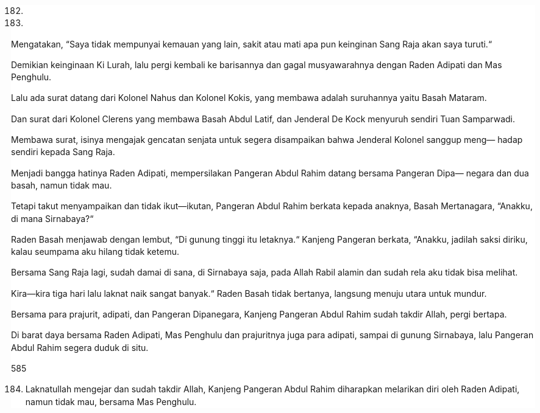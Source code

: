 182.

183.

Mengatakan, “Saya tidak mempunyai kemauan yang lain,
sakit atau mati apa pun keinginan Sang Raja akan saya
turuti.“

Demikian keinginaan Ki Lurah, lalu pergi kembali ke
barisannya dan gagal musyawarahnya dengan Raden Adipati
dan Mas Penghulu.

Lalu ada surat datang dari Kolonel Nahus dan Kolonel
Kokis, yang membawa adalah suruhannya yaitu Basah
Mataram.

Dan surat dari Kolonel Clerens yang membawa Basah
Abdul Latif, dan Jenderal De Kock menyuruh sendiri Tuan
Samparwadi.

Membawa surat, isinya mengajak gencatan senjata untuk
segera disampaikan bahwa Jenderal Kolonel sanggup meng—
hadap sendiri kepada Sang Raja.

Menjadi bangga hatinya Raden Adipati, mempersilakan
Pangeran Abdul Rahim datang bersama Pangeran Dipa—
negara dan dua basah, namun tidak mau.

Tetapi takut menyampaikan dan tidak ikut—ikutan, Pangeran
Abdul Rahim berkata kepada anaknya, Basah Mertanagara,
“Anakku, di mana Sirnabaya?“

Raden Basah menjawab dengan lembut, “Di gunung tinggi
itu letaknya.“ Kanjeng Pangeran berkata, “Anakku, jadilah
saksi diriku, kalau seumpama aku hilang tidak ketemu.

Bersama Sang Raja lagi, sudah damai di sana, di Sirnabaya
saja, pada Allah Rabil alamin dan sudah rela aku tidak bisa
melihat.

Kira—kira tiga hari lalu laknat naik sangat banyak.“ Raden
Basah tidak bertanya, langsung menuju utara untuk mundur.

Bersama para prajurit, adipati, dan Pangeran Dipanegara,
Kanjeng Pangeran Abdul Rahim sudah takdir Allah, pergi
bertapa.

Di barat daya bersama Raden Adipati, Mas Penghulu dan
prajuritnya juga para adipati, sampai di gunung Sirnabaya,
lalu Pangeran Abdul Rahim segera duduk di situ.

585

 

 



184. Laknatullah mengejar dan sudah takdir Allah, Kanjeng
Pangeran Abdul Rahim diharapkan melarikan diri oleh
Raden Adipati, namun tidak mau, bersama Mas Penghulu.
